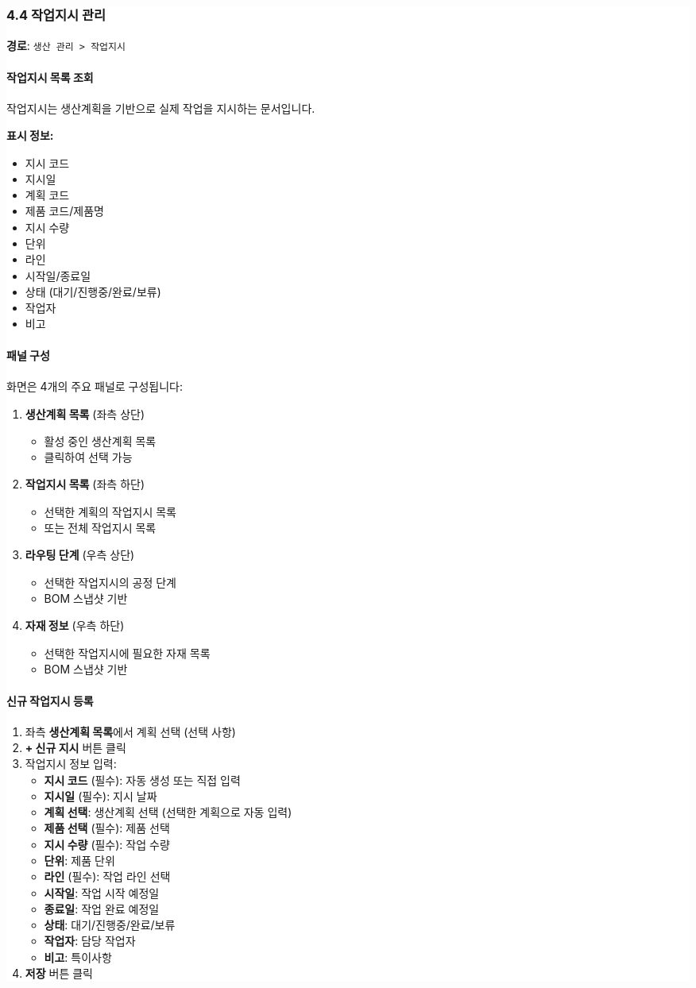### 4.4 작업지시 관리

**경로**: `생산 관리 > 작업지시`

#### 작업지시 목록 조회

작업지시는 생산계획을 기반으로 실제 작업을 지시하는 문서입니다.

**표시 정보:**
- 지시 코드
- 지시일
- 계획 코드
- 제품 코드/제품명
- 지시 수량
- 단위
- 라인
- 시작일/종료일
- 상태 (대기/진행중/완료/보류)
- 작업자
- 비고

#### 패널 구성

화면은 4개의 주요 패널로 구성됩니다:

1. **생산계획 목록** (좌측 상단)
   - 활성 중인 생산계획 목록
   - 클릭하여 선택 가능

2. **작업지시 목록** (좌측 하단)
   - 선택한 계획의 작업지시 목록
   - 또는 전체 작업지시 목록

3. **라우팅 단계** (우측 상단)
   - 선택한 작업지시의 공정 단계
   - BOM 스냅샷 기반

4. **자재 정보** (우측 하단)
   - 선택한 작업지시에 필요한 자재 목록
   - BOM 스냅샷 기반

#### 신규 작업지시 등록

1. 좌측 **생산계획 목록**에서 계획 선택 (선택 사항)
2. **+ 신규 지시** 버튼 클릭
3. 작업지시 정보 입력:
   - **지시 코드** (필수): 자동 생성 또는 직접 입력
   - **지시일** (필수): 지시 날짜
   - **계획 선택**: 생산계획 선택 (선택한 계획으로 자동 입력)
   - **제품 선택** (필수): 제품 선택
   - **지시 수량** (필수): 작업 수량
   - **단위**: 제품 단위
   - **라인** (필수): 작업 라인 선택
   - **시작일**: 작업 시작 예정일
   - **종료일**: 작업 완료 예정일
   - **상태**: 대기/진행중/완료/보류
   - **작업자**: 담당 작업자
   - **비고**: 특이사항
4. **저장** 버튼 클릭
